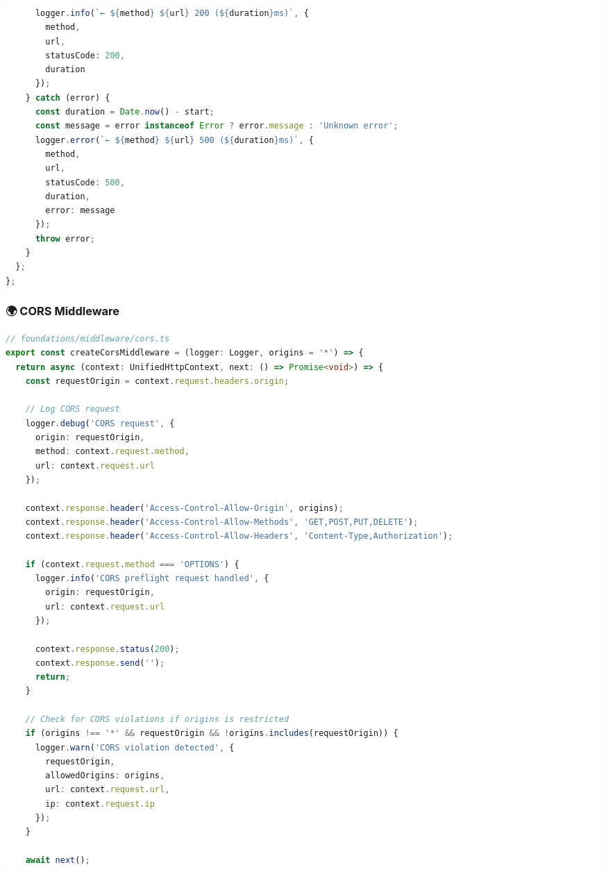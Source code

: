 ```typescript
      logger.info(`← ${method} ${url} 200 (${duration}ms)`, {
        method,
        url,
        statusCode: 200,
        duration
      });
    } catch (error) {
      const duration = Date.now() - start;
      const message = error instanceof Error ? error.message : 'Unknown error';
      logger.error(`← ${method} ${url} 500 (${duration}ms)`, {
        method,
        url,
        statusCode: 500,
        duration,
        error: message
      });
      throw error;
    }
  };
};
```

### 🌍 CORS Middleware

```typescript
// foundations/middleware/cors.ts
export const createCorsMiddleware = (logger: Logger, origins = '*') => {
  return async (context: UnifiedHttpContext, next: () => Promise<void>) => {
    const requestOrigin = context.request.headers.origin;
    
    // Log CORS request
    logger.debug('CORS request', {
      origin: requestOrigin,
      method: context.request.method,
      url: context.request.url
    });

    context.response.header('Access-Control-Allow-Origin', origins);
    context.response.header('Access-Control-Allow-Methods', 'GET,POST,PUT,DELETE');
    context.response.header('Access-Control-Allow-Headers', 'Content-Type,Authorization');
    
    if (context.request.method === 'OPTIONS') {
      logger.info('CORS preflight request handled', {
        origin: requestOrigin,
        url: context.request.url
      });
      
      context.response.status(200);
      context.response.send('');
      return;
    }
    
    // Check for CORS violations if origins is restricted
    if (origins !== '*' && requestOrigin && !origins.includes(requestOrigin)) {
      logger.warn('CORS violation detected', {
        requestOrigin,
        allowedOrigins: origins,
        url: context.request.url,
        ip: context.request.ip
      });
    }
    
    await next();
```